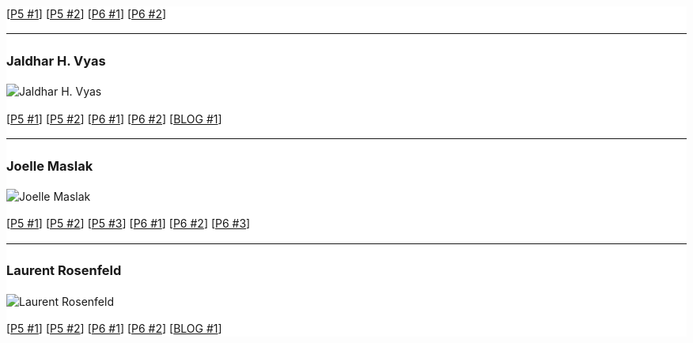 [[P5 #1](https://github.com/manwar/perlweeklychallenge-club/blob/master/challenge-020/feng-chang/perl5/ch-1.pl)]
[[P5 #2](https://github.com/manwar/perlweeklychallenge-club/blob/master/challenge-020/feng-chang/perl5/ch-2.pl)]
[[P6 #1](https://github.com/manwar/perlweeklychallenge-club/blob/master/challenge-020/feng-chang/perl6/ch-1.p6)]
[[P6 #2](https://github.com/manwar/perlweeklychallenge-club/blob/master/challenge-020/feng-chang/perl6/ch-2.p6)]

***

### Jaldhar H. Vyas
![Jaldhar H. Vyas](/images/team/jaldhar_vyas.jpg)

[[P5 #1](https://github.com/manwar/perlweeklychallenge-club/blob/master/challenge-020/jaldhar-h-vyas/perl5/ch-1.sh)]
[[P5 #2](https://github.com/manwar/perlweeklychallenge-club/blob/master/challenge-020/jaldhar-h-vyas/perl5/ch-2.pl)]
[[P6 #1](https://github.com/manwar/perlweeklychallenge-club/blob/master/challenge-020/jaldhar-h-vyas/perl6/ch-1.sh)]
[[P6 #2](https://github.com/manwar/perlweeklychallenge-club/blob/master/challenge-020/jaldhar-h-vyas/perl6/ch-2.p6)]
[[BLOG #1](https://www.braincells.com/perl/2019/08/perl_weekly_challenge_week_20.html)]

***

### Joelle Maslak
![Joelle Maslak](/images/team/joelle_maslak.jpg)

[[P5 #1](https://github.com/manwar/perlweeklychallenge-club/blob/master/challenge-020/joelle-maslak/perl5/ch-1.pl)]
[[P5 #2](https://github.com/manwar/perlweeklychallenge-club/blob/master/challenge-020/joelle-maslak/perl5/ch-2.pl)]
[[P5 #3](https://github.com/manwar/perlweeklychallenge-club/blob/master/challenge-020/joelle-maslak/perl5/ch-3.pl)]
[[P6 #1](https://github.com/manwar/perlweeklychallenge-club/blob/master/challenge-020/joelle-maslak/perl6/ch-1.p6)]
[[P6 #2](https://github.com/manwar/perlweeklychallenge-club/blob/master/challenge-020/joelle-maslak/perl6/ch-2.p6)]
[[P6 #3](https://github.com/manwar/perlweeklychallenge-club/blob/master/challenge-020/joelle-maslak/perl6/ch-3.p6)]

***

### Laurent Rosenfeld
![Laurent Rosenfeld](/images/team/laurent_rosenfeld.jpg)

[[P5 #1](https://github.com/manwar/perlweeklychallenge-club/blob/master/challenge-020/laurent-rosenfeld/perl5/ch-1.sh)]
[[P5 #2](https://github.com/manwar/perlweeklychallenge-club/blob/master/challenge-020/laurent-rosenfeld/perl5/ch-2.pl)]
[[P6 #1](https://github.com/manwar/perlweeklychallenge-club/blob/master/challenge-020/laurent-rosenfeld/perl6/ch-1.sh)]
[[P6 #2](https://github.com/manwar/perlweeklychallenge-club/blob/master/challenge-020/laurent-rosenfeld/perl6/ch-2.p6)]
[[BLOG #1](http://blogs.perl.org/users/laurent_r/2019/08/perl-weekly-challenge-20-split-string-on-character-change-and-amicable-numbers.html)]
